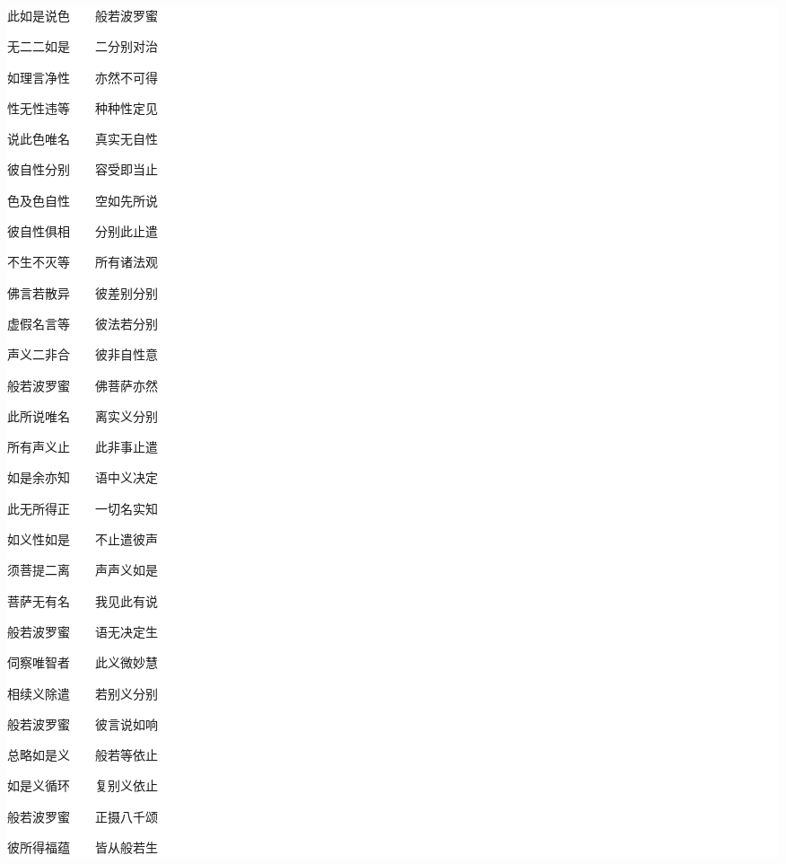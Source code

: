 此如是说色　　般若波罗蜜  

无二二如是　　二分别对治  

如理言净性　　亦然不可得  

性无性违等　　种种性定见  

说此色唯名　　真实无自性  

彼自性分别　　容受即当止  

色及色自性　　空如先所说  

彼自性俱相　　分别此止遣  

不生不灭等　　所有诸法观  

佛言若散异　　彼差别分别  

虚假名言等　　彼法若分别  

声义二非合　　彼非自性意  

般若波罗蜜　　佛菩萨亦然  

此所说唯名　　离实义分别  

所有声义止　　此非事止遣  

如是余亦知　　语中义决定  

此无所得正　　一切名实知  

如义性如是　　不止遣彼声  

须菩提二离　　声声义如是  

菩萨无有名　　我见此有说  

般若波罗蜜　　语无决定生  

伺察唯智者　　此义微妙慧  

相续义除遣　　若别义分别  

般若波罗蜜　　彼言说如响  

总略如是义　　般若等依止  

如是义循环　　复别义依止  

般若波罗蜜　　正摄八千颂  

彼所得福蕴　　皆从般若生  
